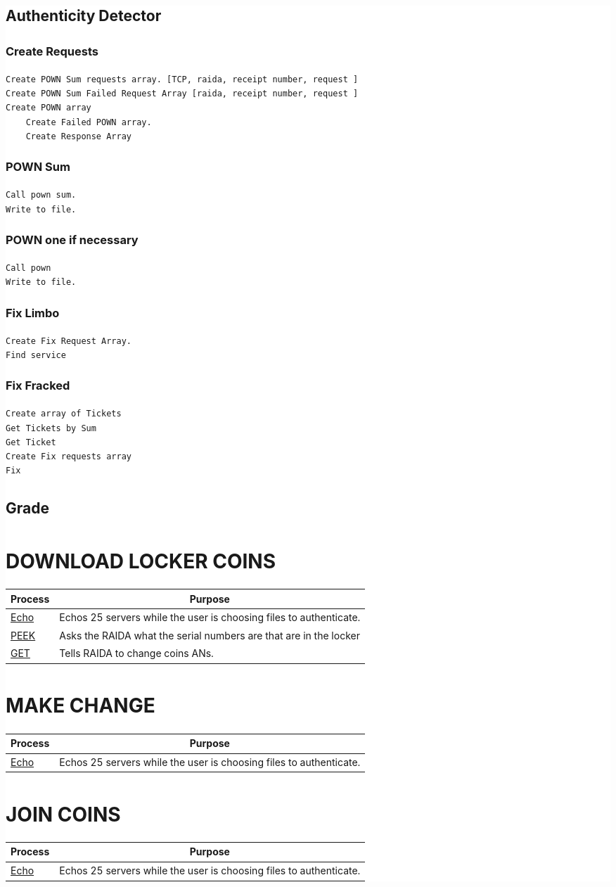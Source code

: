 ## Authenticity Detector

### Create Requests
 	Create POWN Sum requests array. [TCP, raida, receipt number, request ]
  	Create POWN Sum Failed Request Array [raida, receipt number, request ]
   	Create POWN array
    	Create Failed POWN array.
     	Create Response Array
  
### POWN Sum
	Call pown sum. 
 	Write to file. 
### POWN one if necessary
	Call pown 
 	Write to file.

### Fix Limbo
	Create Fix Request Array. 
	Find service
### Fix Fracked
	Create array of Tickets
	Get Tickets by Sum
 	Get Ticket
  	Create Fix requests array
  	Fix
 
## Grade


# DOWNLOAD LOCKER COINS
Process | Purpose
---|---
[Echo](#echo) | Echos 25 servers while the user is choosing files to authenticate.
[PEEK](#echo) | Asks the RAIDA what the serial numbers are that are in the locker
[GET](#echo) | Tells RAIDA to change coins ANs. 

# MAKE CHANGE
Process | Purpose
---|---
[Echo](#echo) | Echos 25 servers while the user is choosing files to authenticate.

# JOIN COINS
Process | Purpose
---|---
[Echo](#echo) | Echos 25 servers while the user is choosing files to authenticate.
